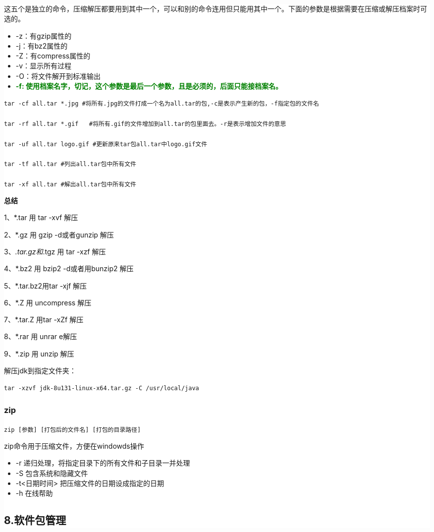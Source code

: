 这五个是独立的命令，压缩解压都要用到其中一个，可以和别的命令连用但只能用其中一个。下面的参数是根据需要在压缩或解压档案时可选的。

- -z：有gzip属性的
- -j：有bz2属性的
- -Z：有compress属性的
- -v：显示所有过程
- -O：将文件解开到标准输出
- **<font color=green>-f: 使用档案名字，切记，这个参数是最后一个参数，且是必须的，后面只能接档案名。</font>**

```shell
tar -cf all.tar *.jpg #将所有.jpg的文件打成一个名为all.tar的包,-c是表示产生新的包，-f指定包的文件名

tar -rf all.tar *.gif   #将所有.gif的文件增加到all.tar的包里面去。-r是表示增加文件的意思

tar -uf all.tar logo.gif #更新原来tar包all.tar中logo.gif文件

tar -tf all.tar #列出all.tar包中所有文件

tar -xf all.tar #解出all.tar包中所有文件
```

**总结**

1、*.tar 用 tar -xvf 解压

2、*.gz 用 gzip -d或者gunzip 解压

3、*.tar.gz和*.tgz 用 tar -xzf 解压

4、*.bz2 用 bzip2 -d或者用bunzip2 解压

5、*.tar.bz2用tar -xjf 解压

6、*.Z 用 uncompress 解压

7、*.tar.Z 用tar -xZf 解压

8、*.rar 用 unrar e解压

9、*.zip 用 unzip 解压

解压jdk到指定文件夹：

```
tar -xzvf jdk-8u131-linux-x64.tar.gz -C /usr/local/java
```

### zip 

`zip [参数] [打包后的文件名] [打包的目录路径]`

 zip命令用于压缩文件，方便在windowds操作

-  -r 递归处理，将指定目录下的所有文件和子目录一并处理 
-  -S 包含系统和隐藏文件 
-  -t<日期时间> 把压缩文件的日期设成指定的日期 
-  -h 在线帮助 



## 8.软件包管理
